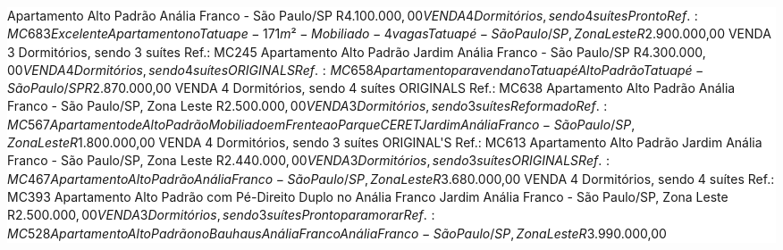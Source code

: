 Apartamento Alto Padrão
Anália Franco - São Paulo/SP
R$4.100.000,00
VENDA
4 Dormitórios, sendo 4 suítes
Pronto
Ref.: MC683
Excelente Apartamento no Tatuape - 171 m² - Mobiliado - 4 vagas
Tatuapé - São Paulo/SP, Zona Leste
R$2.900.000,00
VENDA
3 Dormitórios, sendo 3 suítes
Ref.: MC245
Apartamento Alto Padrão
Jardim Anália Franco - São Paulo/SP
R$4.300.000,00
VENDA
4 Dormitórios, sendo 4 suítes
ORIGINALS
Ref.: MC658
Apartamento para venda no Tatuapé Alto Padrão
Tatuapé - São Paulo/SP
R$2.870.000,00
VENDA
4 Dormitórios, sendo 4 suítes
ORIGINALS
Ref.: MC638
Apartamento Alto Padrão
Anália Franco - São Paulo/SP, Zona Leste
R$2.500.000,00
VENDA
3 Dormitórios, sendo 3 suítes
Reformado
Ref.: MC567
Apartamento de Alto Padrão Mobiliado em Frente ao Parque CERET
Jardim Anália Franco - São Paulo/SP, Zona Leste
R$1.800.000,00
VENDA
4 Dormitórios, sendo 3 suítes
ORIGINAL'S
Ref.: MC613
Apartamento Alto Padrão
Jardim Anália Franco - São Paulo/SP, Zona Leste
R$2.440.000,00
VENDA
3 Dormitórios, sendo 3 suítes
ORIGINALS
Ref.: MC467
Apartamento Alto Padrão
Anália Franco - São Paulo/SP, Zona Leste
R$3.680.000,00
VENDA
4 Dormitórios, sendo 4 suítes
Ref.: MC393
Apartamento Alto Padrão com Pé-Direito Duplo no Anália Franco
Jardim Anália Franco - São Paulo/SP, Zona Leste
R$2.500.000,00
VENDA
3 Dormitórios, sendo 3 suítes
Pronto para morar
Ref.: MC528
Apartamento Alto Padrão no Bauhaus Anália Franco
Anália Franco - São Paulo/SP, Zona Leste
R$3.990.000,00